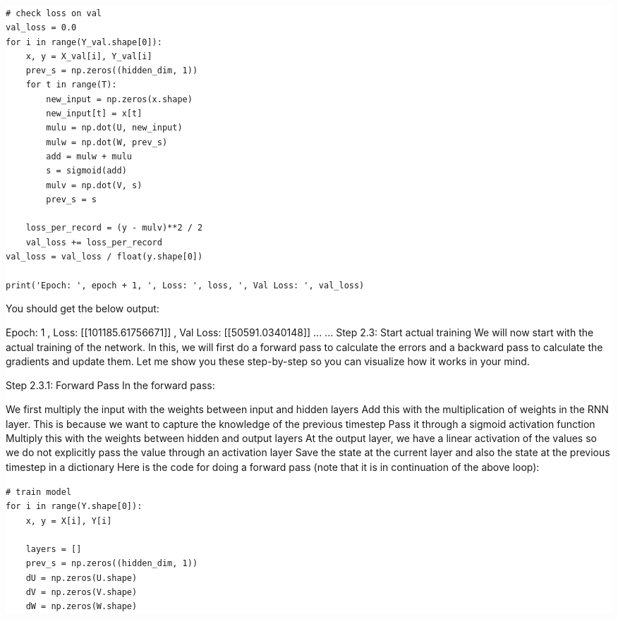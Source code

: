     # check loss on val
    val_loss = 0.0
    for i in range(Y_val.shape[0]):
        x, y = X_val[i], Y_val[i]
        prev_s = np.zeros((hidden_dim, 1))
        for t in range(T):
            new_input = np.zeros(x.shape)
            new_input[t] = x[t]
            mulu = np.dot(U, new_input)
            mulw = np.dot(W, prev_s)
            add = mulw + mulu
            s = sigmoid(add)
            mulv = np.dot(V, s)
            prev_s = s

        loss_per_record = (y - mulv)**2 / 2
        val_loss += loss_per_record
    val_loss = val_loss / float(y.shape[0])

    print('Epoch: ', epoch + 1, ', Loss: ', loss, ', Val Loss: ', val_loss)
You should get the below output:

Epoch:  1 , Loss:  [[101185.61756671]] , Val Loss:  [[50591.0340148]]
...
...
Step 2.3: Start actual training
We will now start with the actual training of the network. In this, we will first do a forward pass to calculate the errors and a backward pass to calculate the gradients and update them. Let me show you these step-by-step so you can visualize how it works in your mind.

Step 2.3.1: Forward Pass
In the forward pass:

We first multiply the input with the weights between input and hidden layers
Add this with the multiplication of weights in the RNN layer. This is because we want to capture the knowledge of the previous timestep
Pass it through a sigmoid activation function
Multiply this with the weights between hidden and output layers
At the output layer, we have a linear activation of the values so we do not explicitly pass the value through an activation layer
Save the state at the current layer and also the state at the previous timestep in a dictionary
Here is the code for doing a forward pass (note that it is in continuation of the above loop):

    # train model
    for i in range(Y.shape[0]):
        x, y = X[i], Y[i]
    
        layers = []
        prev_s = np.zeros((hidden_dim, 1))
        dU = np.zeros(U.shape)
        dV = np.zeros(V.shape)
        dW = np.zeros(W.shape)
        